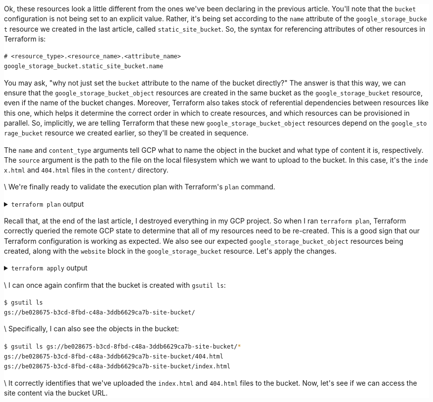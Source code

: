 Ok, these resources look a little different from the ones we've been declaring in the previous article. You'll note that the `bucket` configuration is not being set to an explicit value. Rather, it's being set according to the `name` attribute of the `google_storage_bucket` resource we created in the last article, called `static_site_bucket`. So, the syntax for referencing attributes of other resources in Terraform is:

```hcl
# <resource_type>.<resource_name>.<attribute_name>
google_storage_bucket.static_site_bucket.name
```

You may ask, "why not just set the `bucket` attribute to the name of the bucket directly?" The answer is that this way, we can ensure that the `google_storage_bucket_object` resources are created in the same bucket as the `google_storage_bucket` resource, even if the name of the bucket changes. Moreover, Terraform also takes stock of referential dependencies between resources like this one, which helps it determine the correct order in which to create resources, and which resources can be provisioned in parallel. So, implicitly, we are telling Terraform that these new `google_storage_bucket_object` resources depend on the `google_storage_bucket` resource we created earlier, so they'll be created in sequence.

The `name` and `content_type` arguments tell GCP what to name the object in the bucket and what type of content it is, respectively. The `source` argument is the path to the file on the local filesystem which we want to upload to the bucket. In this case, it's the `index.html` and `404.html` files in the `content/` directory.

\\
We're finally ready to validate the execution plan with Terraform's `plan` command.

<details><summary><code>terraform plan</code> output</summary></details>

Recall that, at the end of the last article, I destroyed everything in my GCP project. So when I ran `terraform plan`, Terraform correctly queried the remote GCP state to determine that all of my resources need to be re-created. This is a good sign that our Terraform configuration is working as expected. We also see our expected `google_storage_bucket_object` resources being created, along with the `website` block in the `google_storage_bucket` resource. Let's apply the changes.

<details><summary><code>terraform apply</code> output</summary></details>

\\
I can once again confirm that the bucket is created with `gsutil ls`:

```sh
$ gsutil ls
gs://be028675-b3cd-8fbd-c48a-3ddb6629ca7b-site-bucket/
```

\\
Specifically, I can also see the objects in the bucket:

```sh
$ gsutil ls gs://be028675-b3cd-8fbd-c48a-3ddb6629ca7b-site-bucket/*
gs://be028675-b3cd-8fbd-c48a-3ddb6629ca7b-site-bucket/404.html
gs://be028675-b3cd-8fbd-c48a-3ddb6629ca7b-site-bucket/index.html
```

\\
It correctly identifies that we've uploaded the `index.html` and `404.html` files to the bucket. Now, let's see if we can access the site content via the bucket URL.
